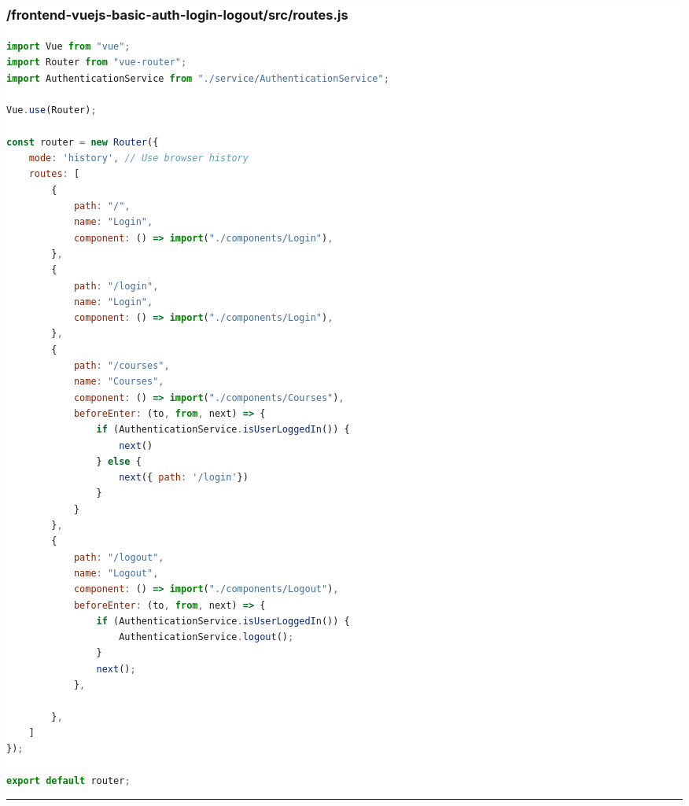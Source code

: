 
### /frontend-vuejs-basic-auth-login-logout/src/routes.js

```js
import Vue from "vue";
import Router from "vue-router";
import AuthenticationService from "./service/AuthenticationService";

Vue.use(Router);

const router = new Router({
    mode: 'history', // Use browser history
    routes: [
        {
            path: "/",
            name: "Login",
            component: () => import("./components/Login"),
        },
        {
            path: "/login",
            name: "Login",
            component: () => import("./components/Login"),
        },
        {
            path: "/courses",
            name: "Courses",
            component: () => import("./components/Courses"),
            beforeEnter: (to, from, next) => {
                if (AuthenticationService.isUserLoggedIn()) {
                    next()
                } else {
                    next({ path: '/login'})
                }
            }
        },
        {
            path: "/logout",
            name: "Logout",
            component: () => import("./components/Logout"),
            beforeEnter: (to, from, next) => {
                if (AuthenticationService.isUserLoggedIn()) {
                    AuthenticationService.logout();
                }
                next();
            },

        },
    ]
});

export default router;
```
---

